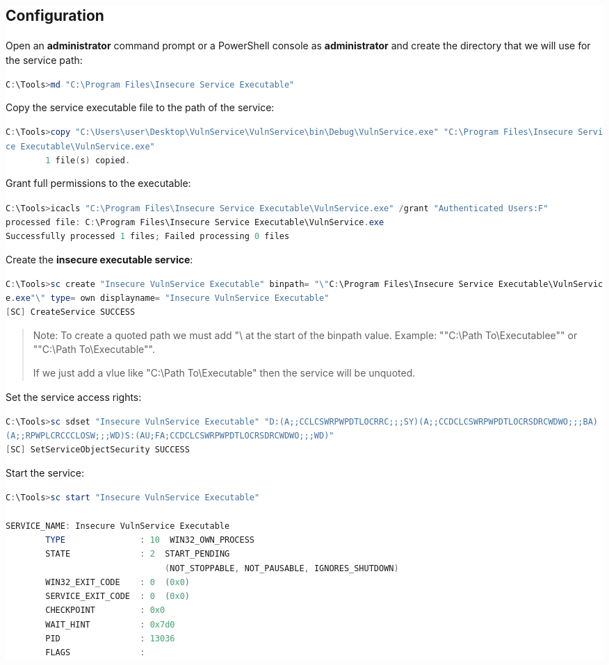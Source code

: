## Configuration

Open an **administrator** command prompt or a PowerShell console as **administrator** and create the directory that we will use for the service path:

```powershell
C:\Tools>md "C:\Program Files\Insecure Service Executable"
```

Copy the service executable file to the path of the service:

```powershell
C:\Tools>copy "C:\Users\user\Desktop\VulnService\VulnService\bin\Debug\VulnService.exe" "C:\Program Files\Insecure Service Executable\VulnService.exe"
        1 file(s) copied.
```

Grant full permissions to the executable:

```powershell
C:\Tools>icacls "C:\Program Files\Insecure Service Executable\VulnService.exe" /grant "Authenticated Users:F"
processed file: C:\Program Files\Insecure Service Executable\VulnService.exe
Successfully processed 1 files; Failed processing 0 files
```

Create the **insecure executable service**:

```powershell
C:\Tools>sc create "Insecure VulnService Executable" binpath= "\"C:\Program Files\Insecure Service Executable\VulnService.exe"\" type= own displayname= "Insecure VulnService Executable"
[SC] CreateService SUCCESS
```

> Note: To create a quoted path we must add "\ at the start of the binpath value. Example: "\"C:\Path To\Executablee"" or "\"C:\Path To\Executable"\".
> 
> If we just add a vlue like "C:\Path To\Executable" then the service will be unquoted.

Set the service access rights:

```powershell
C:\Tools>sc sdset "Insecure VulnService Executable" "D:(A;;CCLCSWRPWPDTLOCRRC;;;SY)(A;;CCDCLCSWRPWPDTLOCRSDRCWDWO;;;BA)(A;;RPWPLCRCCCLOSW;;;WD)S:(AU;FA;CCDCLCSWRPWPDTLOCRSDRCWDWO;;;WD)"
[SC] SetServiceObjectSecurity SUCCESS
```

Start the service:

```powershell
C:\Tools>sc start "Insecure VulnService Executable"

SERVICE_NAME: Insecure VulnService Executable
        TYPE               : 10  WIN32_OWN_PROCESS
        STATE              : 2  START_PENDING
                                (NOT_STOPPABLE, NOT_PAUSABLE, IGNORES_SHUTDOWN)
        WIN32_EXIT_CODE    : 0  (0x0)
        SERVICE_EXIT_CODE  : 0  (0x0)
        CHECKPOINT         : 0x0
        WAIT_HINT          : 0x7d0
        PID                : 13036
        FLAGS              :
```
